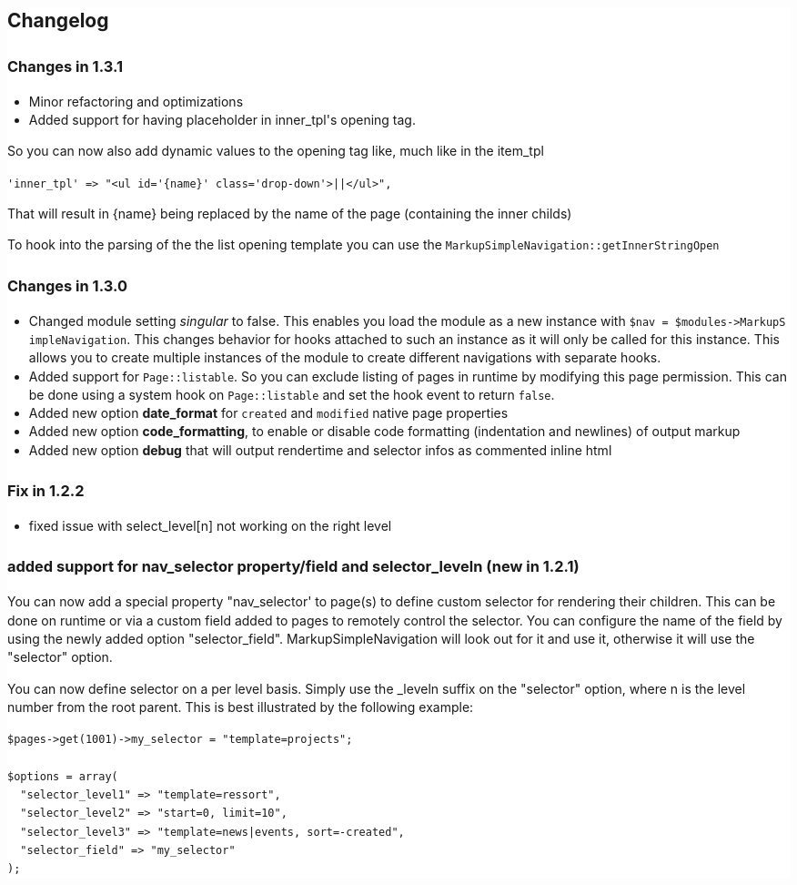 ## Changelog

### Changes in 1.3.1

- Minor refactoring and optimizations
- Added support for having placeholder in inner_tpl's opening tag.

So you can now also add dynamic values to the opening tag like, much like in the item_tpl

```
'inner_tpl' => "<ul id='{name}' class='drop-down'>||</ul>",
```

That will result in {name} being replaced by the name of the page (containing the inner childs)

To hook into the parsing of the the list opening template you can use the ```MarkupSimpleNavigation::getInnerStringOpen```


### Changes in 1.3.0

- Changed module setting *singular* to false. This enables you load the module as a new instance with `$nav = $modules->MarkupSimpleNavigation`. This changes behavior for hooks attached to such an instance as it will only be called for this instance. This allows you to create multiple instances of the module to create different navigations with separate hooks.
- Added support for `Page::listable`. So you can exclude listing of pages in runtime by modifying this page permission. This can be done using a system hook on `Page::listable` and set the hook event to return `false`.
- Added new option **date_format** for `created` and `modified` native page properties
- Added new option **code_formatting**, to enable or disable code formatting (indentation and newlines) of output markup
- Added new option **debug** that will output rendertime and selector infos as commented inline html

### Fix in 1.2.2

- fixed issue with select_level[n] not working on the right level

### added support for nav_selector property/field and selector_leveln (new in 1.2.1)

You can now add a special property "nav_selector' to page(s) to define custom selector for rendering their children. This can be done on runtime or via a custom field added to pages to remotely control the selector. You can configure the name of the field by using the newly added option "selector_field". MarkupSimpleNavigation will look out for it and use it, otherwise it will use the "selector" option.

You can now define selector on a per level basis. Simply use the _leveln suffix on the "selector" option, where n is the level number from the root parent. This is best illustrated by the following example:


    $pages->get(1001)->my_selector = "template=projects";

    $options = array(
      "selector_level1" => "template=ressort",
      "selector_level2" => "start=0, limit=10",
      "selector_level3" => "template=news|events, sort=-created",
      "selector_field" => "my_selector"
    );
